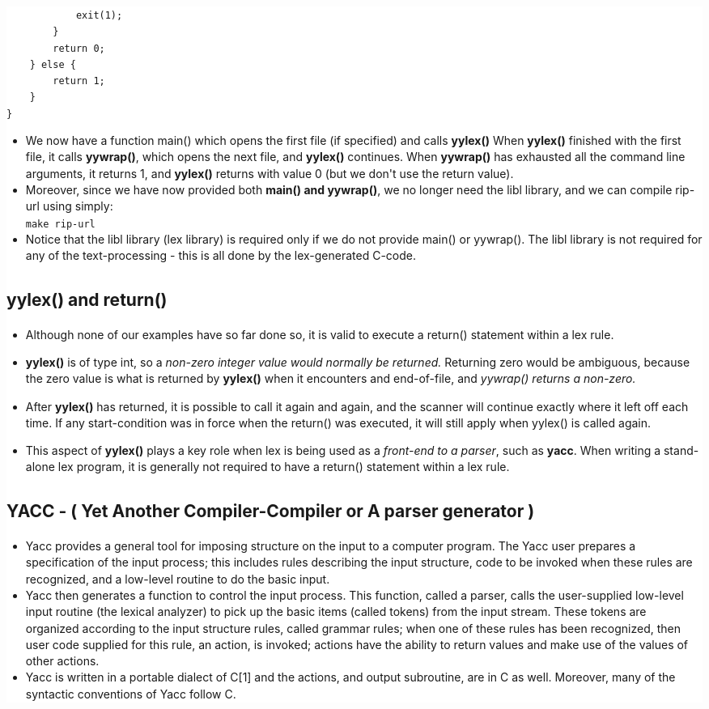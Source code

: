 ```
			exit(1);
		}
		return 0;
	} else {
		return 1;
	}
}
```

+ We now have a function main() which opens the first file (if specified) and calls __yylex()__
When __yylex()__ finished with the first file, it calls __yywrap()__, which opens the next file, and __yylex()__ continues.
When __yywrap()__ has exhausted all the command line arguments, it returns 1, and __yylex()__ returns with value 0 (but we don't use the return value).
+ Moreover, since we have now provided both __main() and yywrap()__, we no longer need the libl library, and we can compile rip-url using simply:<br>
`make rip-url`
+ Notice that the libl library (lex library) is required only if we do not provide main() or yywrap(). The libl library is not required for any of the text-processing - this is all done by the lex-generated C-code.

## yylex() and return()

+ Although none of our examples have so far done so, it is valid to execute a return() statement within a lex rule.

+ __yylex()__ is of type int, so a _non-zero integer value would normally be returned._ Returning zero would be ambiguous, because the zero value is what is returned by __yylex()__ when it encounters and end-of-file, and _yywrap() returns a non-zero._

+ After __yylex()__ has returned, it is possible to call it again and again, and the scanner will continue exactly where it left off each time. If any start-condition was in force when the return() was executed, it will still apply when yylex() is called again.

+ This aspect of __yylex()__ plays a key role when lex is being used as a _front-end to a parser_, such as __yacc__. 
  When writing a stand-alone lex program, it is generally not required to have a return() statement within a lex rule.


## YACC - ( Yet Another Compiler-Compiler or A parser generator )

+ Yacc provides a general tool for imposing structure on the input to a computer program. The Yacc user prepares a specification of the input process; this includes rules describing the input structure, code to be invoked when these rules are recognized, and a low-level routine to do the basic input. 
+ Yacc then generates a function to control the input process. This function, called a parser, calls the user-supplied low-level input routine (the lexical analyzer) to pick up the basic items (called tokens) from the input stream. These tokens are organized according to the input structure rules, called grammar rules; when one of these rules has been recognized, then user code supplied for this rule, an action, is invoked; actions have the ability to return values and make use of the values of other actions.
+ Yacc is written in a portable dialect of C[1] and the actions, and output subroutine, are in C as well. Moreover, many of the syntactic conventions of Yacc follow C.
